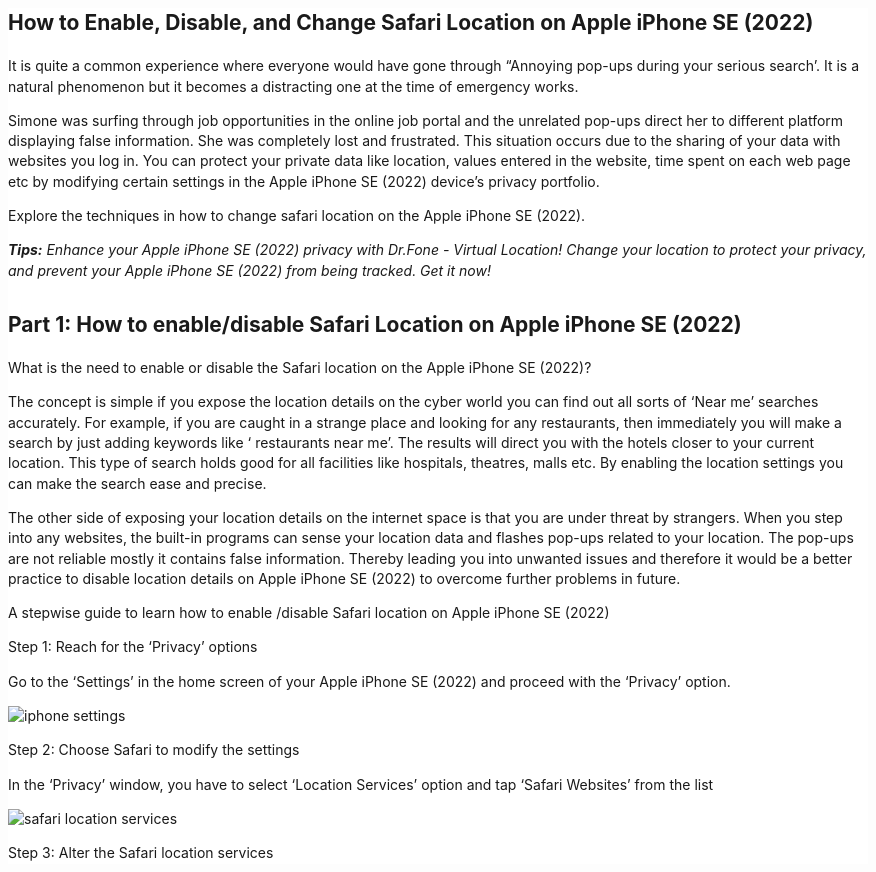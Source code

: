 ## How to Enable, Disable, and Change Safari Location on Apple iPhone SE (2022)

It is quite a common experience where everyone would have gone through “Annoying pop-ups during your serious search’. It is a natural phenomenon but it becomes a distracting one at the time of emergency works.

Simone was surfing through job opportunities in the online job portal and the unrelated pop-ups direct her to different platform displaying false information. She was completely lost and frustrated. This situation occurs due to the sharing of your data with websites you log in. You can protect your private data like location, values entered in the website, time spent on each web page etc by modifying certain settings in the Apple iPhone SE (2022) device’s privacy portfolio.

Explore the techniques in how to change safari location on the Apple iPhone SE (2022).

_**Tips:** Enhance your Apple iPhone SE (2022) privacy with Dr.Fone - Virtual Location! Change your location to protect your privacy, and prevent your Apple iPhone SE (2022) from being tracked. Get it now!_



## Part 1: How to enable/disable Safari Location on Apple iPhone SE (2022)

What is the need to enable or disable the Safari location on the Apple iPhone SE (2022)?

The concept is simple if you expose the location details on the cyber world you can find out all sorts of ‘Near me’ searches accurately. For example, if you are caught in a strange place and looking for any restaurants, then immediately you will make a search by just adding keywords like ‘ restaurants near me’. The results will direct you with the hotels closer to your current location. This type of search holds good for all facilities like hospitals, theatres, malls etc. By enabling the location settings you can make the search ease and precise.

The other side of exposing your location details on the internet space is that you are under threat by strangers. When you step into any websites, the built-in programs can sense your location data and flashes pop-ups related to your location. The pop-ups are not reliable mostly it contains false information. Thereby leading you into unwanted issues and therefore it would be a better practice to disable location details on Apple iPhone SE (2022) to overcome further problems in future.

A stepwise guide to learn how to enable /disable Safari location on Apple iPhone SE (2022)

Step 1: Reach for the ‘Privacy’ options

Go to the ‘Settings’ in the home screen of your Apple iPhone SE (2022) and proceed with the ‘Privacy’ option.

![iphone settings](https://images.wondershare.com/drfone/2023/virtuallocation/iphone-settings.jpg)

Step 2: Choose Safari to modify the settings

In the ‘Privacy’ window, you have to select ‘Location Services’ option and tap ‘Safari Websites’ from the list

![safari location services](https://images.wondershare.com/drfone/2023/virtuallocation/safari-location-services.jpg)

Step 3: Alter the Safari location services
